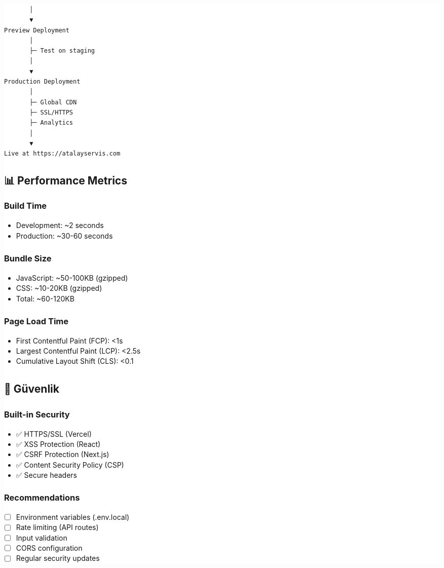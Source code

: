 ```
       │
       ▼
Preview Deployment
       │
       ├─ Test on staging
       │
       ▼
Production Deployment
       │
       ├─ Global CDN
       ├─ SSL/HTTPS
       ├─ Analytics
       │
       ▼
Live at https://atalayservis.com
```

## 📊 Performance Metrics

### Build Time
- Development: ~2 seconds
- Production: ~30-60 seconds

### Bundle Size
- JavaScript: ~50-100KB (gzipped)
- CSS: ~10-20KB (gzipped)
- Total: ~60-120KB

### Page Load Time
- First Contentful Paint (FCP): <1s
- Largest Contentful Paint (LCP): <2.5s
- Cumulative Layout Shift (CLS): <0.1

## 🔐 Güvenlik

### Built-in Security
- ✅ HTTPS/SSL (Vercel)
- ✅ XSS Protection (React)
- ✅ CSRF Protection (Next.js)
- ✅ Content Security Policy (CSP)
- ✅ Secure headers

### Recommendations
- [ ] Environment variables (.env.local)
- [ ] Rate limiting (API routes)
- [ ] Input validation
- [ ] CORS configuration
- [ ] Regular security updates
